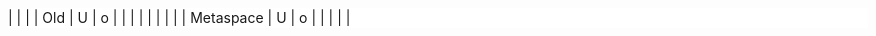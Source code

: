 |                                                                    |                                                    |                                          | Old                                                                                                                                                                                                            | U            | o          |                                                                                                                                                                                                                                                                                                                                                                                                                                                                                                                                                                                                                                                                                                                                                                                                                                         |                                                                                                                                                                                                                                                                                                                            |                                                                                                                                                                                                                                                                                                                                                                                                                                                                                                                                                                                                                                                                                                                                                                                                                                                           |                                                                                                                                                                                                                                                         |
|                                                                    |                                                    |                                          | Metaspace                                                                                                                                                                                                      | U            | o          |                                                                                                                                                                                                                                                                                                                                                                                                                                                                                                                                                                                                                                                                                                                                                                                                                                         |                                                                                                                                                                                                                                                                                                                            |                                                                                                                                                                                                                                                                                                                                                                                                                                                                                                                                                                                                                                                                                                                                                                                                                                                           |                                                                                                                                                                                                                                                         |